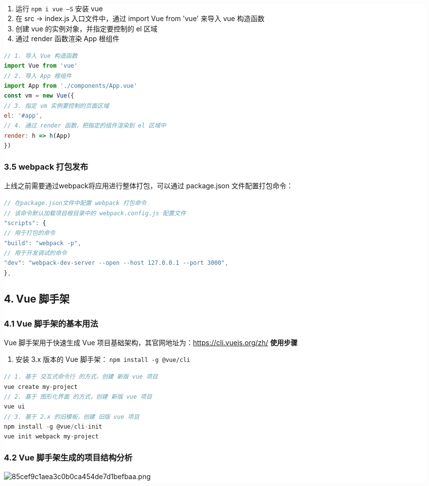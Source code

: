 1. 运行 `npm i vue –S` 安装 vue
2. 在 src -> index.js 入口文件中，通过 import Vue from 'vue' 来导入 vue 构造函数
3. 创建 vue 的实例对象，并指定要控制的 el 区域
4. 通过 render 函数渲染 App 根组件

```js
// 1. 导入 Vue 构造函数
import Vue from 'vue'
// 2. 导入 App 根组件
import App from './components/App.vue'
const vm = new Vue({
// 3. 指定 vm 实例要控制的页面区域
el: '#app',
// 4. 通过 render 函数，把指定的组件渲染到 el 区域中
render: h => h(App)
})
```

### 3.5 webpack 打包发布

上线之前需要通过webpack将应用进行整体打包，可以通过 package.json 文件配置打包命令：
```js
// 在package.json文件中配置 webpack 打包命令
// 该命令默认加载项目根目录中的 webpack.config.js 配置文件
"scripts": {
// 用于打包的命令
"build": "webpack -p",
// 用于开发调试的命令
"dev": "webpack-dev-server --open --host 127.0.0.1 --port 3000",
},

```
## 4. Vue 脚手架

### 4.1 Vue 脚手架的基本用法

Vue 脚手架用于快速生成 Vue 项目基础架构，其官网地址为：https://cli.vuejs.org/zh/
**使用步骤**
1. 安装 3.x 版本的 Vue 脚手架：
`npm install -g @vue/cli`

```js
// 1. 基于 交互式命令行 的方式，创建 新版 vue 项目
vue create my-project
// 2. 基于 图形化界面 的方式，创建 新版 vue 项目
vue ui
// 3. 基于 2.x 的旧模板，创建 旧版 vue 项目
npm install -g @vue/cli-init
vue init webpack my-project
```


### 4.2 Vue 脚手架生成的项目结构分析
![85cef9c1aea3c0b0ca454de7d1befbaa.png](en-resource://database/2661:0)
